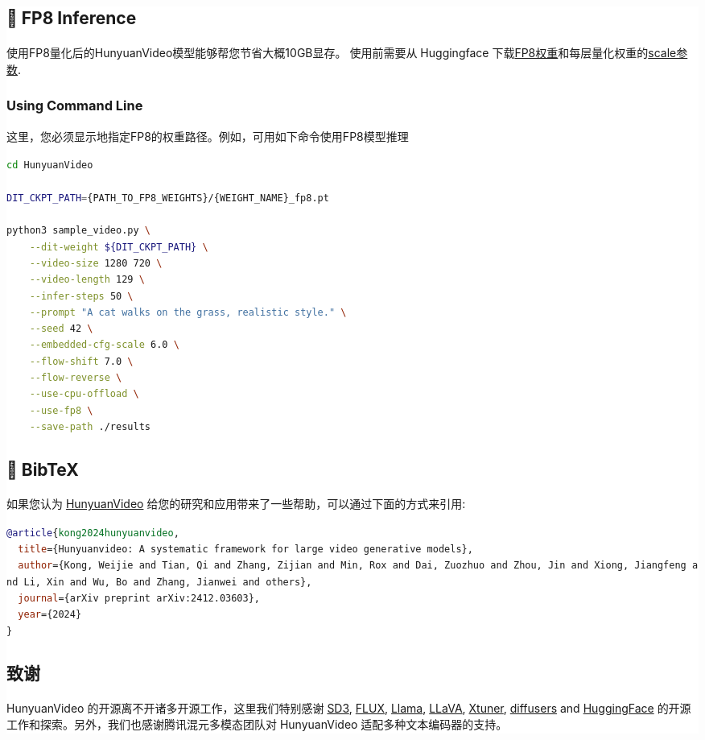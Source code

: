 

## 🚀   FP8 Inference

使用FP8量化后的HunyuanVideo模型能够帮您节省大概10GB显存。 使用前需要从 Huggingface 下载[FP8权重](https://huggingface.co/tencent/HunyuanVideo/blob/main/hunyuan-video-t2v-720p/transformers/mp_rank_00_model_states_fp8.pt)和每层量化权重的[scale参数](https://huggingface.co/tencent/HunyuanVideo/blob/main/hunyuan-video-t2v-720p/transformers/mp_rank_00_model_states_fp8_map.pt).

### Using Command Line

这里，您必须显示地指定FP8的权重路径。例如，可用如下命令使用FP8模型推理

```bash
cd HunyuanVideo

DIT_CKPT_PATH={PATH_TO_FP8_WEIGHTS}/{WEIGHT_NAME}_fp8.pt

python3 sample_video.py \
    --dit-weight ${DIT_CKPT_PATH} \
    --video-size 1280 720 \
    --video-length 129 \
    --infer-steps 50 \
    --prompt "A cat walks on the grass, realistic style." \
    --seed 42 \
    --embedded-cfg-scale 6.0 \
    --flow-shift 7.0 \
    --flow-reverse \
    --use-cpu-offload \
    --use-fp8 \
    --save-path ./results
```



## 🔗 BibTeX

如果您认为 [HunyuanVideo](https://arxiv.org/abs/2412.03603) 给您的研究和应用带来了一些帮助，可以通过下面的方式来引用:


```BibTeX
@article{kong2024hunyuanvideo,
  title={Hunyuanvideo: A systematic framework for large video generative models},
  author={Kong, Weijie and Tian, Qi and Zhang, Zijian and Min, Rox and Dai, Zuozhuo and Zhou, Jin and Xiong, Jiangfeng and Li, Xin and Wu, Bo and Zhang, Jianwei and others},
  journal={arXiv preprint arXiv:2412.03603},
  year={2024}
}
```



## 致谢

HunyuanVideo 的开源离不开诸多开源工作，这里我们特别感谢 [SD3](https://huggingface.co/stabilityai/stable-diffusion-3-medium), [FLUX](https://github.com/black-forest-labs/flux), [Llama](https://github.com/meta-llama/llama), [LLaVA](https://github.com/haotian-liu/LLaVA), [Xtuner](https://github.com/InternLM/xtuner), [diffusers](https://github.com/huggingface/diffusers) and [HuggingFace](https://huggingface.co) 的开源工作和探索。另外，我们也感谢腾讯混元多模态团队对 HunyuanVideo 适配多种文本编码器的支持。
